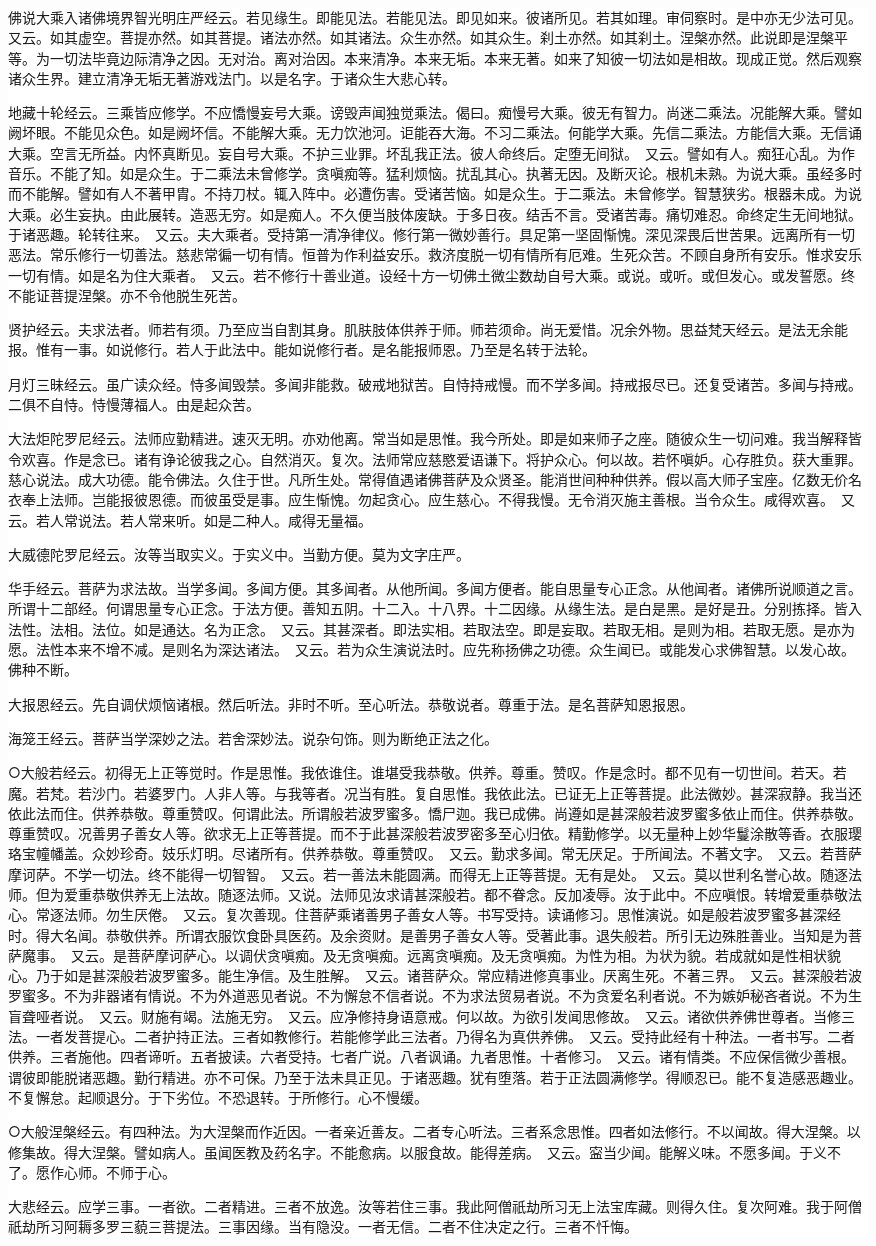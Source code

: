 佛说大乘入诸佛境界智光明庄严经云。若见缘生。即能见法。若能见法。即见如来。彼诸所见。若其如理。审伺察时。是中亦无少法可见。　又云。如其虚空。菩提亦然。如其菩提。诸法亦然。如其诸法。众生亦然。如其众生。刹土亦然。如其刹土。涅槃亦然。此说即是涅槃平等。为一切法毕竟边际清净之因。无对治。离对治因。本来清净。本来无垢。本来无著。如来了知彼一切法如是相故。现成正觉。然后观察诸众生界。建立清净无垢无著游戏法门。以是名字。于诸众生大悲心转。  

地藏十轮经云。三乘皆应修学。不应憍慢妄号大乘。谤毁声闻独觉乘法。偈曰。痴慢号大乘。彼无有智力。尚迷二乘法。况能解大乘。譬如阙坏眼。不能见众色。如是阙坏信。不能解大乘。无力饮池河。讵能吞大海。不习二乘法。何能学大乘。先信二乘法。方能信大乘。无信诵大乘。空言无所益。内怀真断见。妄自号大乘。不护三业罪。坏乱我正法。彼人命终后。定堕无间狱。　又云。譬如有人。痴狂心乱。为作音乐。不能了知。如是众生。于二乘法未曾修学。贪嗔痴等。猛利烦恼。扰乱其心。执著无因。及断灭论。根机未熟。为说大乘。虽经多时而不能解。譬如有人不著甲胄。不持刀杖。辄入阵中。必遭伤害。受诸苦恼。如是众生。于二乘法。未曾修学。智慧狭劣。根器未成。为说大乘。必生妄执。由此展转。造恶无穷。如是痴人。不久便当肢体废缺。于多日夜。结舌不言。受诸苦毒。痛切难忍。命终定生无间地狱。于诸恶趣。轮转往来。　又云。夫大乘者。受持第一清净律仪。修行第一微妙善行。具足第一坚固惭愧。深见深畏后世苦果。远离所有一切恶法。常乐修行一切善法。慈悲常徧一切有情。恒普为作利益安乐。救济度脱一切有情所有厄难。生死众苦。不顾自身所有安乐。惟求安乐一切有情。如是名为住大乘者。　又云。若不修行十善业道。设经十方一切佛土微尘数劫自号大乘。或说。或听。或但发心。或发誓愿。终不能证菩提涅槃。亦不令他脱生死苦。  

贤护经云。夫求法者。师若有须。乃至应当自割其身。肌肤肢体供养于师。师若须命。尚无爱惜。况余外物。思益梵天经云。是法无余能报。惟有一事。如说修行。若人于此法中。能如说修行者。是名能报师恩。乃至是名转于法轮。  

月灯三昧经云。虽广读众经。恃多闻毁禁。多闻非能救。破戒地狱苦。自恃持戒慢。而不学多闻。持戒报尽已。还复受诸苦。多闻与持戒。二俱不自恃。恃慢薄福人。由是起众苦。  

大法炬陀罗尼经云。法师应勤精进。速灭无明。亦劝他离。常当如是思惟。我今所处。即是如来师子之座。随彼众生一切问难。我当解释皆令欢喜。作是念已。诸有诤论彼我之心。自然消灭。复次。法师常应慈愍爱语谦下。将护众心。何以故。若怀嗔妒。心存胜负。获大重罪。慈心说法。成大功德。能令佛法。久住于世。凡所生处。常得值遇诸佛菩萨及众贤圣。能消世间种种供养。假以高大师子宝座。亿数无价名衣奉上法师。岂能报彼恩德。而彼虽受是事。应生惭愧。勿起贪心。应生慈心。不得我慢。无令消灭施主善根。当令众生。咸得欢喜。　又云。若人常说法。若人常来听。如是二种人。咸得无量福。  

大威德陀罗尼经云。汝等当取实义。于实义中。当勤方便。莫为文字庄严。  

华手经云。菩萨为求法故。当学多闻。多闻方便。其多闻者。从他所闻。多闻方便者。能自思量专心正念。从他闻者。诸佛所说顺道之言。所谓十二部经。何谓思量专心正念。于法方便。善知五阴。十二入。十八界。十二因缘。从缘生法。是白是黑。是好是丑。分别拣择。皆入法性。法相。法位。如是通达。名为正念。　又云。其甚深者。即法实相。若取法空。即是妄取。若取无相。是则为相。若取无愿。是亦为愿。法性本来不增不减。是则名为深达诸法。　又云。若为众生演说法时。应先称扬佛之功德。众生闻已。或能发心求佛智慧。以发心故。佛种不断。  

大报恩经云。先自调伏烦恼诸根。然后听法。非时不听。至心听法。恭敬说者。尊重于法。是名菩萨知恩报恩。  

海笼王经云。菩萨当学深妙之法。若舍深妙法。说杂句饰。则为断绝正法之化。  

○大般若经云。初得无上正等觉时。作是思惟。我依谁住。谁堪受我恭敬。供养。尊重。赞叹。作是念时。都不见有一切世间。若天。若魔。若梵。若沙门。若婆罗门。人非人等。与我等者。况当有胜。复自思惟。我依此法。已证无上正等菩提。此法微妙。甚深寂静。我当还依此法而住。供养恭敬。尊重赞叹。何谓此法。所谓般若波罗蜜多。憍尸迦。我已成佛。尚遵如是甚深般若波罗蜜多依止而住。供养恭敬。尊重赞叹。况善男子善女人等。欲求无上正等菩提。而不于此甚深般若波罗密多至心归依。精勤修学。以无量种上妙华鬘涂散等香。衣服璎珞宝幢幡盖。众妙珍奇。妓乐灯明。尽诸所有。供养恭敬。尊重赞叹。　又云。勤求多闻。常无厌足。于所闻法。不著文字。　又云。若菩萨摩诃萨。不学一切法。终不能得一切智智。　又云。若一善法未能圆满。而得无上正等菩提。无有是处。　又云。莫以世利名誉心故。随逐法师。但为爱重恭敬供养无上法故。随逐法师。又说。法师见汝求请甚深般若。都不眷念。反加凌辱。汝于此中。不应嗔恨。转增爱重恭敬法心。常逐法师。勿生厌倦。　又云。复次善现。住菩萨乘诸善男子善女人等。书写受持。读诵修习。思惟演说。如是般若波罗蜜多甚深经时。得大名闻。恭敬供养。所谓衣服饮食卧具医药。及余资财。是善男子善女人等。受著此事。退失般若。所引无边殊胜善业。当知是为菩萨魔事。　又云。是菩萨摩诃萨心。以调伏贪嗔痴。及无贪嗔痴。远离贪嗔痴。及无贪嗔痴。为性为相。为状为貌。若成就如是性相状貌心。乃于如是甚深般若波罗蜜多。能生净信。及生胜解。　又云。诸菩萨众。常应精进修真事业。厌离生死。不著三界。　又云。甚深般若波罗蜜多。不为非器诸有情说。不为外道恶见者说。不为懈怠不信者说。不为求法贸易者说。不为贪爱名利者说。不为嫉妒秘吝者说。不为生盲聋哑者说。　又云。财施有竭。法施无穷。　又云。应净修持身语意戒。何以故。为欲引发闻思修故。　又云。诸欲供养佛世尊者。当修三法。一者发菩提心。二者护持正法。三者如教修行。若能修学此三法者。乃得名为真供养佛。　又云。受持此经有十种法。一者书写。二者供养。三者施他。四者谛听。五者披读。六者受持。七者广说。八者讽诵。九者思惟。十者修习。　又云。诸有情类。不应保信微少善根。谓彼即能脱诸恶趣。勤行精进。亦不可保。乃至于法未具正见。于诸恶趣。犹有堕落。若于正法圆满修学。得顺忍已。能不复造感恶趣业。不复懈怠。起顺退分。于下劣位。不恐退转。于所修行。心不慢缓。  

○大般涅槃经云。有四种法。为大涅槃而作近因。一者亲近善友。二者专心听法。三者系念思惟。四者如法修行。不以闻故。得大涅槃。以修集故。得大涅槃。譬如病人。虽闻医教及药名字。不能愈病。以服食故。能得差病。　又云。寍当少闻。能解义味。不愿多闻。于义不了。愿作心师。不师于心。  

大悲经云。应学三事。一者欲。二者精进。三者不放逸。汝等若住三事。我此阿僧祇劫所习无上法宝库藏。则得久住。复次阿难。我于阿僧祇劫所习阿耨多罗三藐三菩提法。三事因缘。当有隐没。一者无信。二者不住决定之行。三者不忏悔。  
